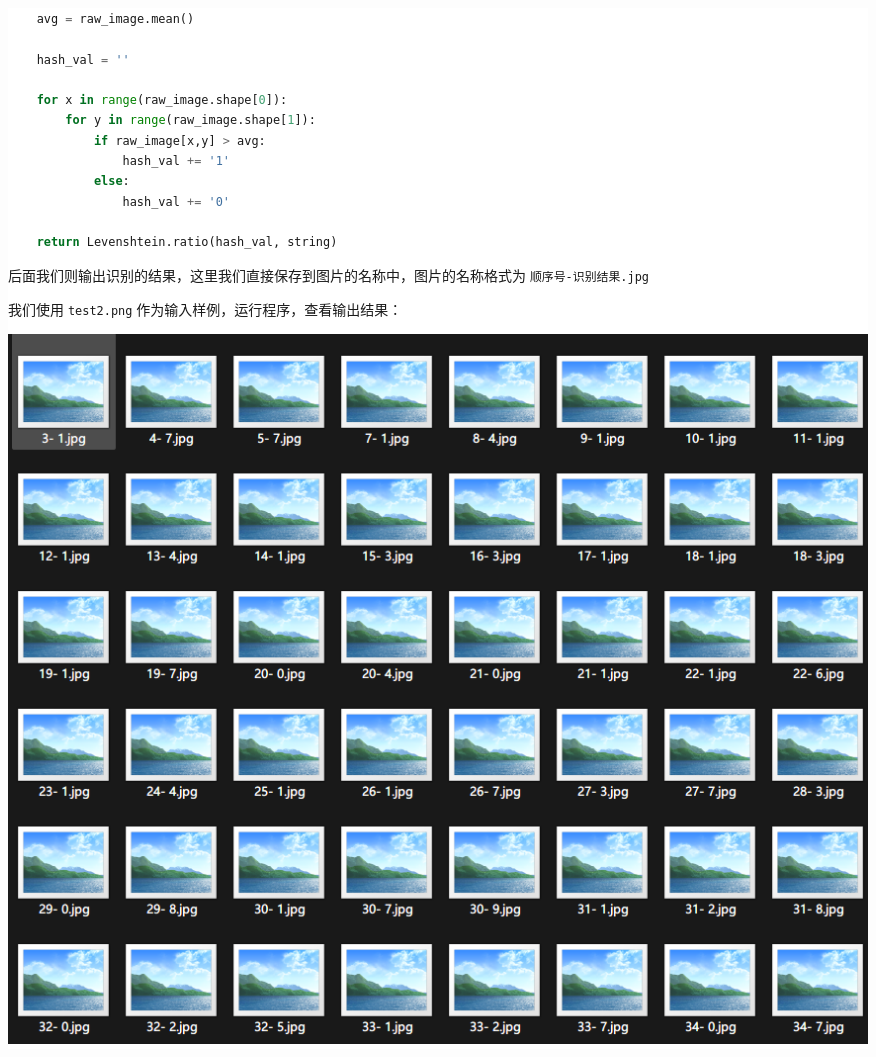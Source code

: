 ```python
    avg = raw_image.mean()
            
    hash_val = ''
    
    for x in range(raw_image.shape[0]):
        for y in range(raw_image.shape[1]):
            if raw_image[x,y] > avg:
                hash_val += '1'
            else:
                hash_val += '0'
    
    return Levenshtein.ratio(hash_val, string)

```





后面我们则输出识别的结果，这里我们直接保存到图片的名称中，图片的名称格式为 `顺序号-识别结果.jpg`





我们使用 `test2.png` 作为输入样例，运行程序，查看输出结果：



![result](./assets/result.png)
